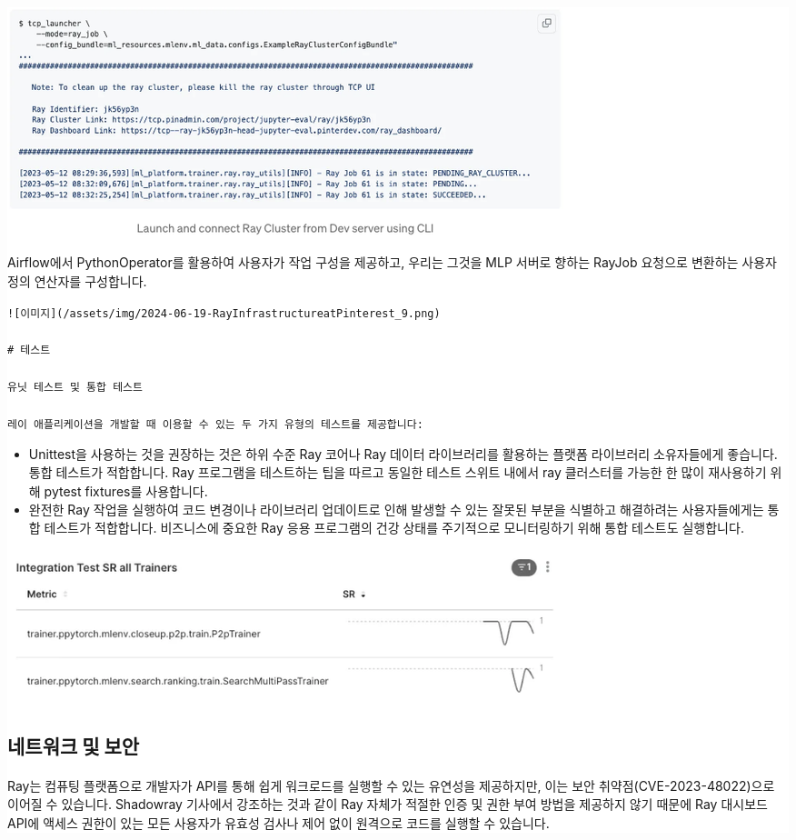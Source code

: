 ![이미지](/assets/img/2024-06-19-RayInfrastructureatPinterest_8.png)

Airflow에서 PythonOperator를 활용하여 사용자가 작업 구성을 제공하고, 우리는 그것을 MLP 서버로 향하는 RayJob 요청으로 변환하는 사용자 정의 연산자를 구성합니다.

<div class="content-ad"></div>

```
![이미지](/assets/img/2024-06-19-RayInfrastructureatPinterest_9.png)

# 테스트

유닛 테스트 및 통합 테스트

레이 애플리케이션을 개발할 때 이용할 수 있는 두 가지 유형의 테스트를 제공합니다:
```

<div class="content-ad"></div>

- Unittest을 사용하는 것을 권장하는 것은 하위 수준 Ray 코어나 Ray 데이터 라이브러리를 활용하는 플랫폼 라이브러리 소유자들에게 좋습니다. 통합 테스트가 적합합니다. Ray 프로그램을 테스트하는 팁을 따르고 동일한 테스트 스위트 내에서 ray 클러스터를 가능한 한 많이 재사용하기 위해 pytest fixtures를 사용합니다.
- 완전한 Ray 작업을 실행하여 코드 변경이나 라이브러리 업데이트로 인해 발생할 수 있는 잘못된 부분을 식별하고 해결하려는 사용자들에게는 통합 테스트가 적합합니다. 비즈니스에 중요한 Ray 응용 프로그램의 건강 상태를 주기적으로 모니터링하기 위해 통합 테스트도 실행합니다.

![Ray Infrastructure at Pinterest](/assets/img/2024-06-19-RayInfrastructureatPinterest_10.png)

## 네트워크 및 보안

Ray는 컴퓨팅 플랫폼으로 개발자가 API를 통해 쉽게 워크로드를 실행할 수 있는 유연성을 제공하지만, 이는 보안 취약점(CVE-2023-48022)으로 이어질 수 있습니다. Shadowray 기사에서 강조하는 것과 같이 Ray 자체가 적절한 인증 및 권한 부여 방법을 제공하지 않기 때문에 Ray 대시보드 API에 액세스 권한이 있는 모든 사용자가 유효성 검사나 제어 없이 원격으로 코드를 실행할 수 있습니다.
